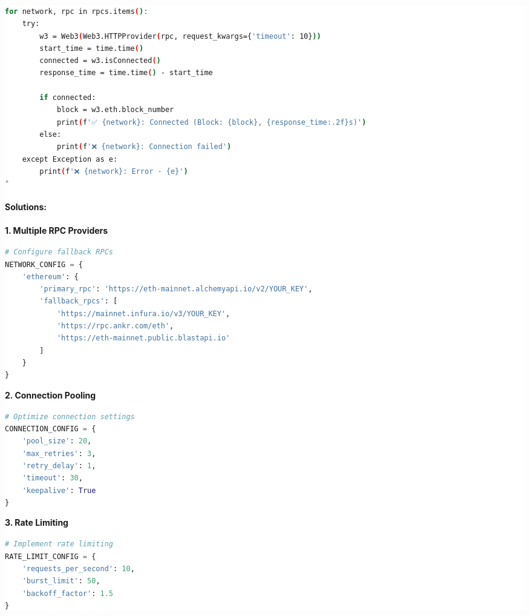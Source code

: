 ```bash
for network, rpc in rpcs.items():
    try:
        w3 = Web3(Web3.HTTPProvider(rpc, request_kwargs={'timeout': 10}))
        start_time = time.time()
        connected = w3.isConnected()
        response_time = time.time() - start_time
        
        if connected:
            block = w3.eth.block_number
            print(f'✅ {network}: Connected (Block: {block}, {response_time:.2f}s)')
        else:
            print(f'❌ {network}: Connection failed')
    except Exception as e:
        print(f'❌ {network}: Error - {e}')
"
```

#### Solutions:

**1. Multiple RPC Providers**
```python
# Configure fallback RPCs
NETWORK_CONFIG = {
    'ethereum': {
        'primary_rpc': 'https://eth-mainnet.alchemyapi.io/v2/YOUR_KEY',
        'fallback_rpcs': [
            'https://mainnet.infura.io/v3/YOUR_KEY',
            'https://rpc.ankr.com/eth',
            'https://eth-mainnet.public.blastapi.io'
        ]
    }
}
```

**2. Connection Pooling**
```python
# Optimize connection settings
CONNECTION_CONFIG = {
    'pool_size': 20,
    'max_retries': 3,
    'retry_delay': 1,
    'timeout': 30,
    'keepalive': True
}
```

**3. Rate Limiting**
```python
# Implement rate limiting
RATE_LIMIT_CONFIG = {
    'requests_per_second': 10,
    'burst_limit': 50,
    'backoff_factor': 1.5
}
```
